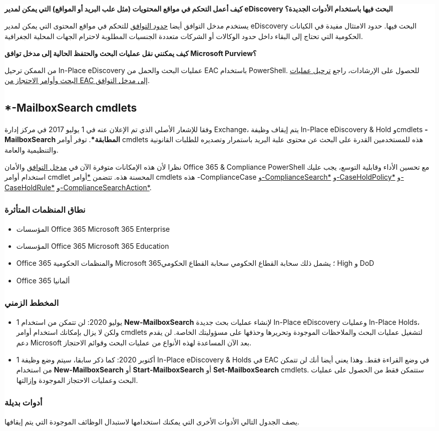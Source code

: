 **كيف أعمل التحكم في مواقع المحتويات (مثل علب البريد أو المواقع) التي يمكن لمدير eDiscovery البحث فيها باستخدام الأدوات الجديدة؟**

يستخدم مدخل التوافق أيضا [حدود التوافق](set-up-compliance-boundaries.md) للتحكم في مواقع المحتوى التي يمكن لمدير eDiscovery البحث فيها. حدود الامتثال مفيدة في الكيانات الحكومية التي تحتاج إلى البقاء داخل حدود الوكالات أو الشركات متعددة الجنسيات المطلوبة لاحترام الجهات المحلية الجغرافية.

**كيف يمكنني نقل عمليات البحث والحتفظ الحالية إلى مدخل توافق Microsoft Purview؟**

من الممكن ترحيل In-Place eDiscovery عمليات البحث والحمل من EAC باستخدام PowerShell. للحصول على الإرشادات، راجع [ترحيل عمليات البحث وأوامر الاحتجاز من EAC إلى مدخل التوافق](./migrate-legacy-ediscovery-searches-and-holds.md).

## <a name="-mailboxsearch-cmdlets"></a>\*-MailboxSearch cmdlets

وفقا للإشعار الأصلي الذي تم الإعلان عنه في 1 يوليو 2017 في مركز إدارة Exchange، يتم إيقاف وظيفة In-Place eDiscovery & Hold وcmdlets **-MailboxSearch المطابقة\***. توفر أوامر cmdlets هذه للمستخدمين القدرة على البحث عن محتوى علبة البريد باستمرار وتصديره للطلبات القانونية والتنظيمية والعامة.

نظرا لأن هذه الإمكانات متوفرة الآن في [<span class="underline">مدخل التوافق</span>](./microsoft-365-compliance-center.md) والأمان Office 365 & Compliance PowerShell مع تحسين الأداء وقابلية التوسع، يجب عليك استخدام أوامر cmdlet المحسنة هذه. تتضمن [<span class="underline">\*</span>](/powershell/module/exchange/get-compliancecase)أوامر cmdlets هذه -ComplianceCase [<span class="underline">و-ComplianceSearch\*</span>](/powershell/module/exchange/get-compliancesearch) [<span class="underline">و-CaseHoldPolicy\*</span>](/powershell/module/exchange/get-caseholdpolicy) [<span class="underline">و-CaseHoldRule\*</span>](/powershell/module/exchange/get-caseholdrule) [<span class="underline">و-ComplianceSearchAction\*</span>](/powershell/module/exchange/get-compliancesearchaction).

### <a name="scope-of-affected-organizations"></a>نطاق المنظمات المتأثرة

- المؤسسات Office 365 Microsoft 365 Enterprise

- المؤسسات Office 365 Microsoft 365 Education

- Office 365 والمنظمات الحكومية Microsoft 365؛ يشمل ذلك سحابة القطاع الحكومي سحابة القطاع الحكومي High و DoD

- Office 365 ألمانيا

### <a name="timeline"></a>المخطط الزمني

- 1 يوليو 2020: لن تتمكن من استخدام **New-MailboxSearch** لإنشاء عمليات بحث جديدة In-Place eDiscovery وعمليات In-Place Holds، ولكن لا يزال بإمكانك استخدام أوامر cmdlets لتشغيل عمليات البحث والملاحظات الموجودة وتحريرها وحذفها على مسؤوليتك الخاصة. لن يقدم دعم Microsoft بعد الآن المساعدة لهذه الأنواع من عمليات البحث وقوائم الاحتجاز.

- 1 أكتوبر 2020: كما ذكر سابقا، سيتم وضع وظيفة In-Place eDiscovery & Holds في EAC في وضع القراءة فقط. وهذا يعني أيضا أنك لن تتمكن من استخدام **New-MailboxSearch** أو **Start-MailboxSearch** أو **Set-MailboxSearch** cmdlets. ستتمكن فقط من الحصول على عمليات البحث وعمليات الاحتجاز الموجودة وإزالتها.

### <a name="alternative-tools"></a>أدوات بديلة

يصف الجدول التالي الأدوات الأخرى التي يمكنك استخدامها لاستبدال الوظائف الموجودة التي يتم إيقافها.
